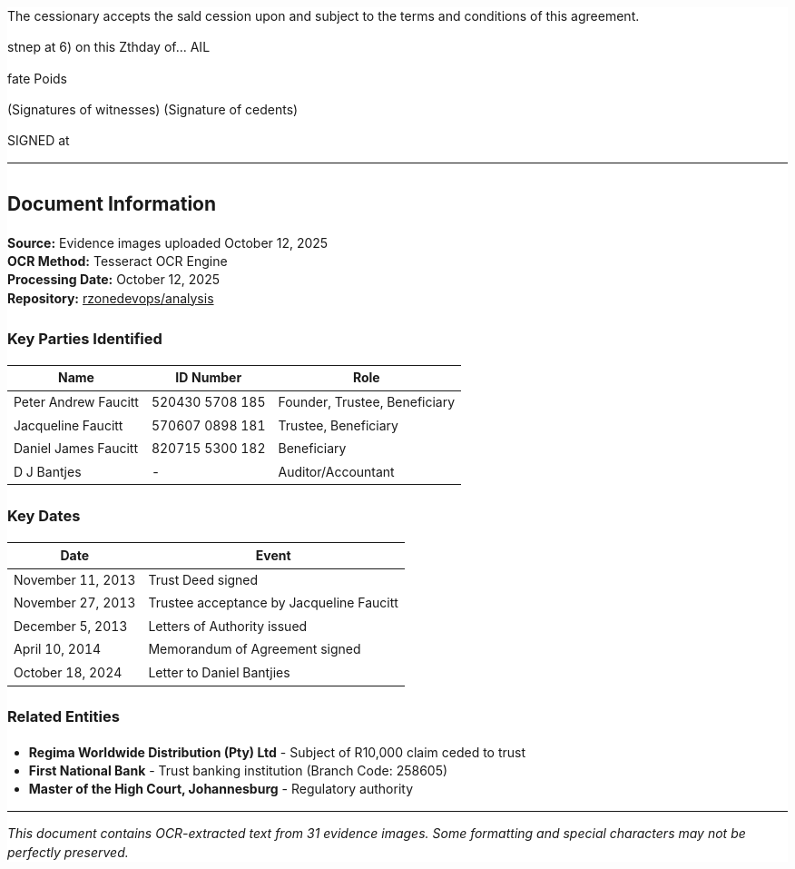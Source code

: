 The cessionary accepts the sald cession upon and subject to the terms and conditions of this
agreement.

stnep at 6) on this Zthday of... AIL

    

 

fate Poids

 

(Signatures of witnesses) (Signature of cedents)

SIGNED at


---

## Document Information

**Source:** Evidence images uploaded October 12, 2025  
**OCR Method:** Tesseract OCR Engine  
**Processing Date:** October 12, 2025  
**Repository:** [rzonedevops/analysis](https://github.com/rzonedevops/analysis)

### Key Parties Identified

| Name | ID Number | Role |
|------|-----------|------|
| Peter Andrew Faucitt | 520430 5708 185 | Founder, Trustee, Beneficiary |
| Jacqueline Faucitt | 570607 0898 181 | Trustee, Beneficiary |
| Daniel James Faucitt | 820715 5300 182 | Beneficiary |
| D J Bantjes | - | Auditor/Accountant |

### Key Dates

| Date | Event |
|------|-------|
| November 11, 2013 | Trust Deed signed |
| November 27, 2013 | Trustee acceptance by Jacqueline Faucitt |
| December 5, 2013 | Letters of Authority issued |
| April 10, 2014 | Memorandum of Agreement signed |
| October 18, 2024 | Letter to Daniel Bantjies |

### Related Entities

- **Regima Worldwide Distribution (Pty) Ltd** - Subject of R10,000 claim ceded to trust
- **First National Bank** - Trust banking institution (Branch Code: 258605)
- **Master of the High Court, Johannesburg** - Regulatory authority

---

*This document contains OCR-extracted text from 31 evidence images. Some formatting and special characters may not be perfectly preserved.*
